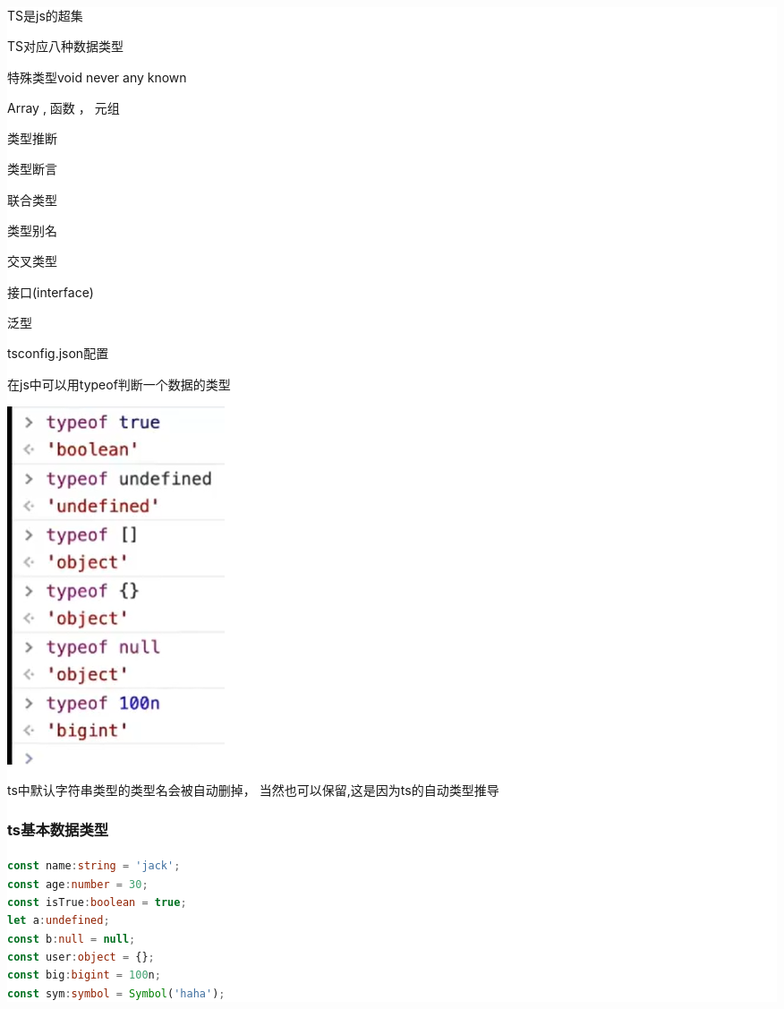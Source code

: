 TS是js的超集

TS对应八种数据类型

特殊类型void never any known

Array , 函数 ， 元组

类型推断

类型断言

联合类型

类型别名

交叉类型

接口(interface)

泛型

tsconfig.json配置

在js中可以用typeof判断一个数据的类型

![image-20241215140416780](./assets/image-20241215140416780.png)

ts中默认字符串类型的类型名会被自动删掉， 当然也可以保留,这是因为ts的自动类型推导

### ts基本数据类型

```ts
const name:string = 'jack';
const age:number = 30;
const isTrue:boolean = true;
let a:undefined;
const b:null = null;
const user:object = {};
const big:bigint = 100n;
const sym:symbol = Symbol('haha');

```
